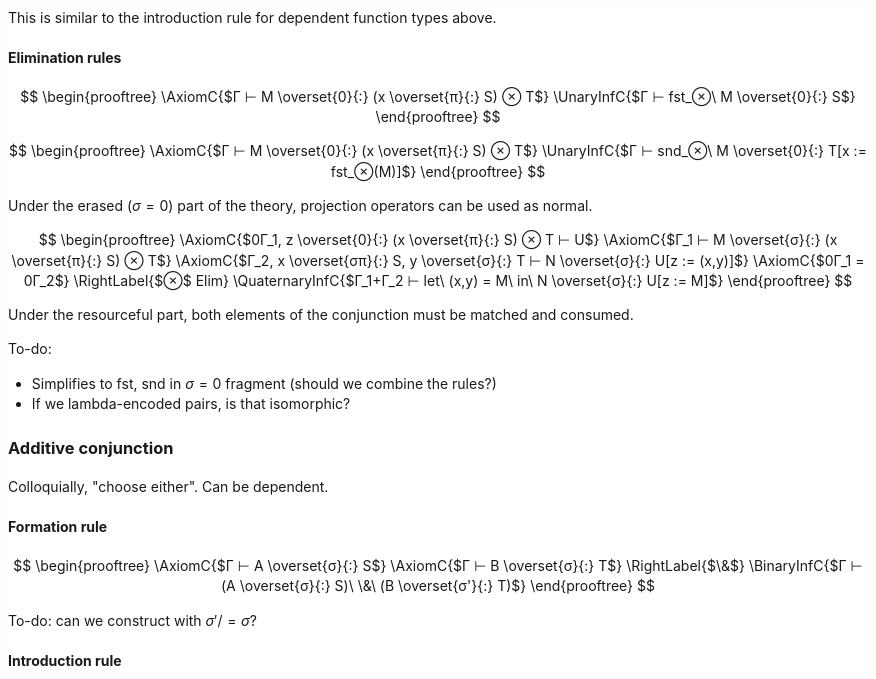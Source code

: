 This is similar to the introduction rule for dependent function types above.

#### Elimination rules

$$
\begin{prooftree}
\AxiomC{$Γ ⊢ M \overset{0}{:} (x \overset{π}{:} S) ⊗ T$}
\UnaryInfC{$Γ ⊢ fst_⊗\ M \overset{0}{:} S$}
\end{prooftree}
$$

$$
\begin{prooftree}
\AxiomC{$Γ ⊢ M \overset{0}{:} (x \overset{π}{:} S) ⊗ T$}
\UnaryInfC{$Γ ⊢ snd_⊗\ M \overset{0}{:} T[x := fst_⊗(M)]$}
\end{prooftree}
$$

Under the erased ($σ=0$) part of the theory, projection operators can be used as normal.

$$
\begin{prooftree}
\AxiomC{$0Γ_1, z \overset{0}{:} (x \overset{π}{:} S) ⊗ T ⊢ U$}
\AxiomC{$Γ_1 ⊢ M \overset{σ}{:} (x \overset{π}{:} S) ⊗ T$}
\AxiomC{$Γ_2, x \overset{σπ}{:} S, y \overset{σ}{:} T ⊢ N \overset{σ}{:} U[z := (x,y)]$}
\AxiomC{$0Γ_1 = 0Γ_2$}
\RightLabel{$⊗$ Elim}
\QuaternaryInfC{$Γ_1+Γ_2 ⊢ let\ (x,y) = M\ in\ N \overset{σ}{:} U[z := M]$}
\end{prooftree}
$$

Under the resourceful part, both elements of the conjunction must be matched and consumed.

To-do:

- Simplifies to fst, snd in $σ=0$ fragment (should we combine the rules?)
- If we lambda-encoded pairs, is that isomorphic?

### Additive conjunction

Colloquially, "choose either". Can be dependent.

#### Formation rule

$$
\begin{prooftree}
\AxiomC{$Γ ⊢ A \overset{σ}{∶} S$}
\AxiomC{$Γ ⊢ B \overset{σ}{:} T$}
\RightLabel{$\&$}
\BinaryInfC{$Γ ⊢ (A \overset{σ}{∶} S)\ \&\ (B \overset{σ'}{:} T)$}
\end{prooftree}
$$

To-do: can we construct with $σ' /= σ$?

#### Introduction rule
